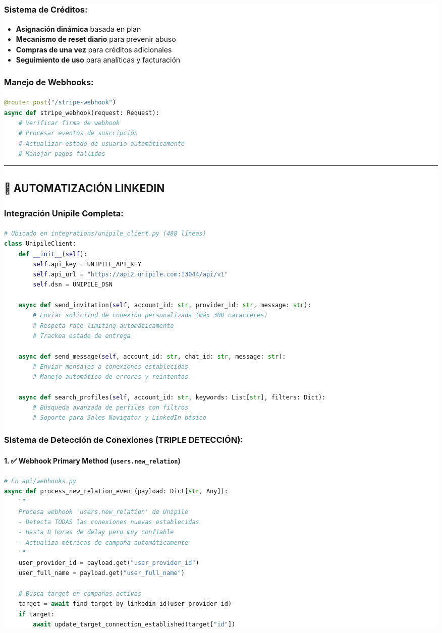 ### **Sistema de Créditos:**
- **Asignación dinámica** basada en plan
- **Mecanismo de reset diario** para prevenir abuso
- **Compras de una vez** para créditos adicionales
- **Seguimiento de uso** para analíticas y facturación

### **Manejo de Webhooks:**
```python
@router.post("/stripe-webhook")
async def stripe_webhook(request: Request):
    # Verificar firma de webhook
    # Procesar eventos de suscripción
    # Actualizar estado de usuario automáticamente
    # Manejar pagos fallidos
```

---

## 🔗 **AUTOMATIZACIÓN LINKEDIN**

### **Integración Unipile Completa:**
```python
# Ubicado en integrations/unipile_client.py (488 líneas)
class UnipileClient:
    def __init__(self):
        self.api_key = UNIPILE_API_KEY
        self.api_url = "https://api2.unipile.com:13044/api/v1"
        self.dsn = UNIPILE_DSN
    
    async def send_invitation(self, account_id: str, provider_id: str, message: str):
        # Enviar solicitud de conexión personalizada (máx 300 caracteres)
        # Respeta rate limiting automáticamente
        # Trackea estado de entrega
    
    async def send_message(self, account_id: str, chat_id: str, message: str):
        # Enviar mensajes a conexiones establecidas
        # Manejo automático de errores y reintentos
        
    async def search_profiles(self, account_id: str, keywords: List[str], filters: Dict):
        # Búsqueda avanzada de perfiles con filtros
        # Soporte para Sales Navigator y LinkedIn básico
```

### **Sistema de Detección de Conexiones (TRIPLE DETECCIÓN):**

#### **1. ✅ Webhook Primary Method (`users.new_relation`)**
```python
# En api/webhooks.py
async def process_new_relation_event(payload: Dict[str, Any]):
    """
    Procesa webhook 'users.new_relation' de Unipile
    - Detecta TODAS las conexiones nuevas establecidas
    - Hasta 8 horas de delay pero muy confiable
    - Actualiza métricas de campaña automáticamente
    """
    user_provider_id = payload.get("user_provider_id")
    user_full_name = payload.get("user_full_name")
    
    # Busca target en campañas activas
    target = await find_target_by_linkedin_id(user_provider_id)
    if target:
        await update_target_connection_established(target["id"])
```